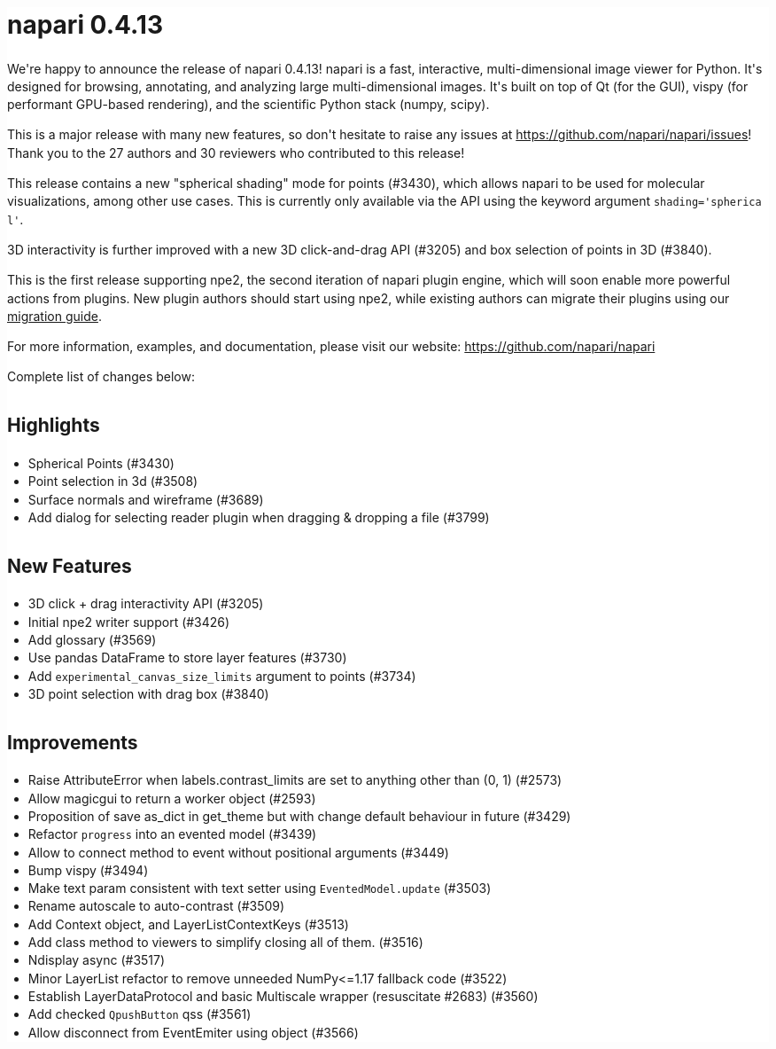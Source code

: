 # napari 0.4.13

We're happy to announce the release of napari 0.4.13!
napari is a fast, interactive, multi-dimensional image viewer for Python.
It's designed for browsing, annotating, and analyzing large multi-dimensional
images. It's built on top of Qt (for the GUI), vispy (for performant GPU-based
rendering), and the scientific Python stack (numpy, scipy).

This is a major release with many new features, so don't hesitate to raise any
issues at https://github.com/napari/napari/issues! Thank you to the 27 authors
and 30 reviewers who contributed to this release!

This release contains a new "spherical shading" mode for points (#3430), which
allows napari to be used for molecular visualizations, among other use cases.
This is currently only available via the API using the keyword argument
`shading='spherical'`.

3D interactivity is further improved with a new 3D click-and-drag API (#3205)
and box selection of points in 3D (#3840).

This is the first release supporting npe2, the second iteration of napari
plugin engine, which will soon enable more powerful actions from plugins.
New plugin authors should start using npe2, while existing authors can migrate
their plugins using our
[migration guide](https://napari.org/plugins/npe2_migration_guide.html).

For more information, examples, and documentation, please visit our website:
https://github.com/napari/napari

Complete list of changes below:

## Highlights

- Spherical Points (#3430)
- Point selection in 3d (#3508)
- Surface normals and wireframe (#3689)
- Add dialog for selecting reader plugin when dragging & dropping a file (#3799)

## New Features

- 3D click + drag interactivity API (#3205)
- Initial npe2 writer support (#3426)
- Add glossary (#3569)
- Use pandas DataFrame to store layer features (#3730)
- Add `experimental_canvas_size_limits` argument to points (#3734)
- 3D point selection with drag box (#3840)

## Improvements

- Raise AttributeError when labels.contrast_limits are set to anything other than (0, 1) (#2573)
- Allow magicgui to return a worker object (#2593)
- Proposition of save as_dict in get_theme but with change default behaviour in future (#3429)
- Refactor `progress` into an evented model (#3439)
- Allow to connect method to event without positional arguments (#3449)
- Bump vispy (#3494)
- Make text param consistent with text setter using `EventedModel.update` (#3503)
- Rename autoscale to auto-contrast (#3509)
- Add Context object, and LayerListContextKeys (#3513)
- Add class method to viewers to simplify closing all of them. (#3516)
- Ndisplay async (#3517)
- Minor LayerList refactor to remove unneeded NumPy\<=1.17 fallback code (#3522)
- Establish LayerDataProtocol and basic Multiscale wrapper (resuscitate #2683) (#3560)
- Add checked `QpushButton` qss (#3561)
- Allow disconnect from EventEmiter using object (#3566)